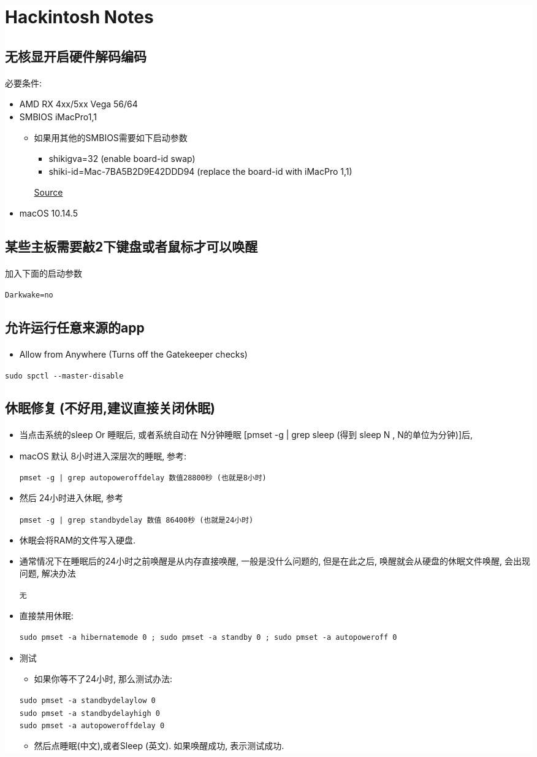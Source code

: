 
# Hackintosh Notes

## 无核显开启硬件解码编码

必要条件:
- AMD RX 4xx/5xx Vega 56/64
- SMBIOS iMacPro1,1
    - 如果用其他的SMBIOS需要如下启动参数
        
        - shikigva=32 (enable board-id swap)
        - shiki-id=Mac-7BA5B2D9E42DDD94 (replace the board-id with iMacPro 1,1)

        [Source](https://github.com/acidanthera/WhateverGreen/blob/master/WhateverGreen/kern_shiki.hpp#L29)
- macOS 10.14.5 
    

## 某些主板需要敲2下键盘或者鼠标才可以唤醒

加入下面的启动参数

````
Darkwake=no
````

## 允许运行任意来源的app 
- Allow from Anywhere (Turns off the Gatekeeper checks)

````
sudo spctl --master-disable
````

## 休眠修复 (不好用,建议直接关闭休眠)


- 当点击系统的sleep Or 睡眠后, 或者系统自动在 N分钟睡眠 [pmset -g | grep sleep (得到 sleep N , N的单位为分钟)]后,

- macOS 默认 8小时进入深层次的睡眠, 参考:

    `pmset -g | grep autopoweroffdelay 数值28800秒 (也就是8小时)`

- 然后 24小时进入休眠, 参考 

    `pmset -g | grep standbydelay 数值 86400秒 (也就是24小时)`

- 休眠会将RAM的文件写入硬盘.

- 通常情况下在睡眠后的24小时之前唤醒是从内存直接唤醒, 一般是没什么问题的, 但是在此之后, 唤醒就会从硬盘的休眠文件唤醒, 会出现问题, 解决办法

    `无`

- 直接禁用休眠:

    `sudo pmset -a hibernatemode 0 ; sudo pmset -a standby 0 ; sudo pmset -a autopoweroff 0`

- 测试
    - 如果你等不了24小时, 那么测试办法: 
    ````    
    sudo pmset -a standbydelaylow 0
    sudo pmset -a standbydelayhigh 0
    sudo pmset -a autopoweroffdelay 0
    ````
    - 然后点睡眠(中文),或者Sleep (英文). 如果唤醒成功, 表示测试成功.
